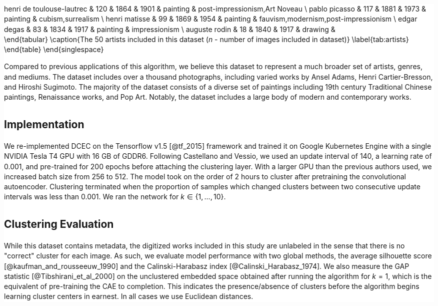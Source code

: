 henri de toulouse-lautrec    & 120 & 1864  & 1901  & painting                    & post-impressionism,Art Noveau                    \\
pablo picasso                & 117 & 1881  & 1973  & painting                    & cubism,surrealism                                \\
henri matisse                & 99  & 1869  & 1954  & painting                    & fauvism,modernism,post-impressionism             \\
edgar degas                  & 83  & 1834  & 1917  & painting                    & impressionism                                    \\
auguste rodin                & 18  & 1840  & 1917  & drawing                     &                                                 
\end{tabular}
\caption{The 50 artists included in this dataset ($n$ - number of images included in dataset)}
\label{tab:artists}
\end{table}
\end{singlespace}



Compared to previous applications of this algorithm, we believe this dataset
to represent a much broader set of artists, genres, and mediums. The dataset
includes over a thousand photographs, including varied works by
Ansel Adams, Henri Cartier-Bresson, and Hiroshi Sugimoto. The majority of the
dataset consists of a diverse set of paintings including 19th century
Traditional Chinese paintings, Renaissance works, and Pop Art. Notably, the
dataset includes a large body of modern and contemporary works.












## Implementation


We re-implemented DCEC on the Tensorflow v1.5 [@tf_2015] framework and trained it on
Google Kubernetes Engine with a single NVIDIA Tesla T4 GPU with 16 GB of GDDR6.
Following Castellano and Vessio, we used an update interval of $140$, a
learning rate of $0.001$, and pre-trained for $200$ epochs before attaching the
clustering layer. With a larger GPU than the previous authors used, we increased
batch size from $256$ to $512$. The model took on the order of 2 hours to
cluster after pretraining the convolutional autoencoder. Clustering terminated
when the proportion of samples which changed clusters between two consecutive
update intervals was less than $0.001$. We ran the network for $k \in \{1, ... ,10\}$.







## Clustering Evaluation


While this dataset contains metadata, the digitized works included in this
study are unlabeled in the sense that there is no "correct" cluster for each image.
As such, we evaluate model
performance with two global methods, the average silhouette score [@kaufman_and_rousseeuw_1990] and
the Calinski-Harabasz index [@Calinski_Harabasz_1974]. We also measure the
GAP statistic [@Tibshirani_et_al_2000]
on the unclustered embedded space obtained after running the algorithm for $k=1$,
which is the equivalent of pre-training the CAE to completion.
This indicates the presence/absence of clusters before the algorithm begins
learning cluster centers in earnest. In all cases we use Euclidean distances.


[^google-arts-and-culture]: For example, Google Arts & Culture's digitization of
[^wikiart]: e.g. WikiArt (https://www.wikiart.org), which contains over 130 thousand
[^imagenet]: e.g. ImageNet (http://image-net.org), which contains more than 14 million
[^christies]: https://www.christies.com/Results
[^x-depiction]: For example, a cat depicted in a cubist versus an impressionist painting
[^nn]: While typically a directed acyclic graph (DAG), the architectures of DNNs
[^DNN]: Deep neural networks contain more than 2 hidden layers.
[^mundi]: https://www.christies.com/lotfinder/paintings/leonardo-da-vinci-salvator-mundi-6110563-details.aspx